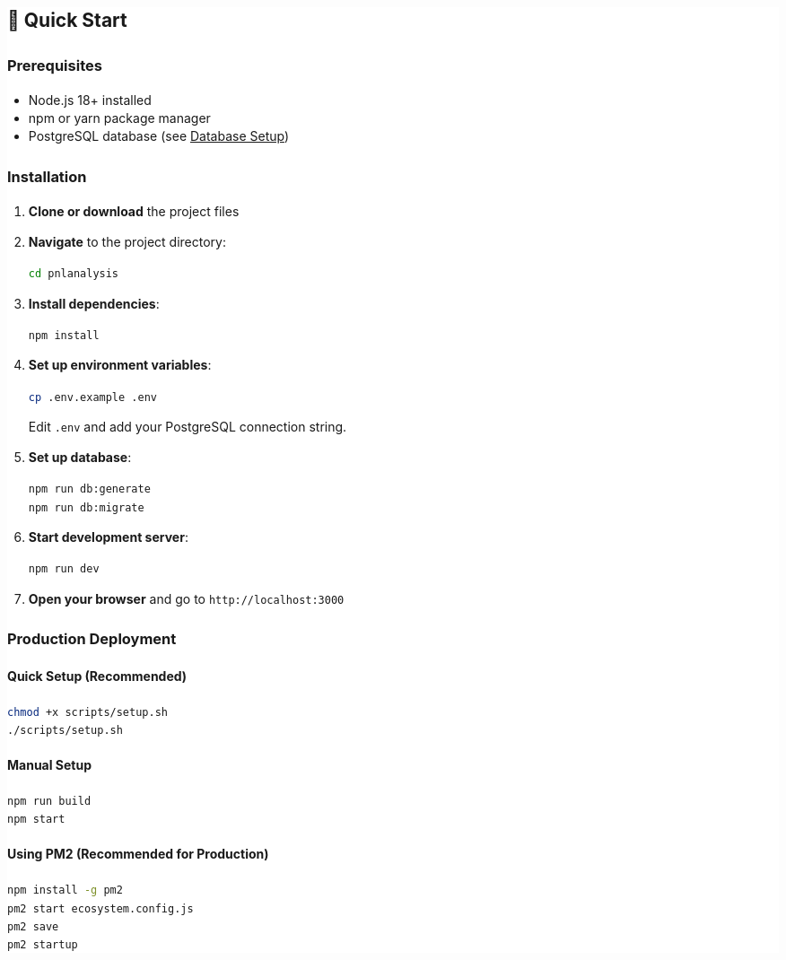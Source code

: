 ## 🚀 Quick Start

### Prerequisites
- Node.js 18+ installed
- npm or yarn package manager
- PostgreSQL database (see [Database Setup](#database-setup))

### Installation

1. **Clone or download** the project files
2. **Navigate** to the project directory:
   ```bash
   cd pnlanalysis
   ```

3. **Install dependencies**:
   ```bash
   npm install
   ```

4. **Set up environment variables**:
   ```bash
   cp .env.example .env
   ```
   Edit `.env` and add your PostgreSQL connection string.

5. **Set up database**:
   ```bash
   npm run db:generate
   npm run db:migrate
   ```

6. **Start development server**:
   ```bash
   npm run dev
   ```

7. **Open your browser** and go to `http://localhost:3000`

### Production Deployment

#### Quick Setup (Recommended)
```bash
chmod +x scripts/setup.sh
./scripts/setup.sh
```

#### Manual Setup
```bash
npm run build
npm start
```

#### Using PM2 (Recommended for Production)
```bash
npm install -g pm2
pm2 start ecosystem.config.js
pm2 save
pm2 startup
```
